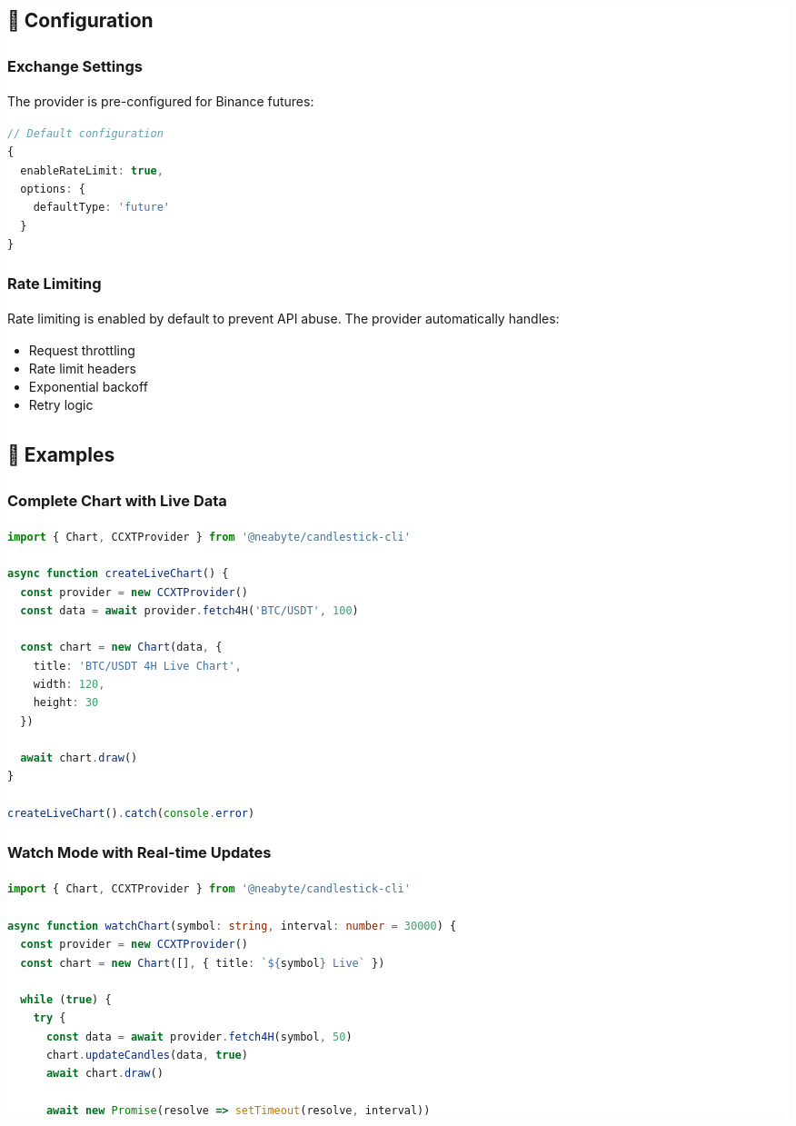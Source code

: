 ## 🔧 Configuration

### Exchange Settings

The provider is pre-configured for Binance futures:

```typescript
// Default configuration
{
  enableRateLimit: true,
  options: {
    defaultType: 'future'
  }
}
```

### Rate Limiting

Rate limiting is enabled by default to prevent API abuse. The provider automatically handles:

- Request throttling
- Rate limit headers
- Exponential backoff
- Retry logic

## 📝 Examples

### Complete Chart with Live Data

```typescript
import { Chart, CCXTProvider } from '@neabyte/candlestick-cli'

async function createLiveChart() {
  const provider = new CCXTProvider()
  const data = await provider.fetch4H('BTC/USDT', 100)
  
  const chart = new Chart(data, {
    title: 'BTC/USDT 4H Live Chart',
    width: 120,
    height: 30
  })
  
  await chart.draw()
}

createLiveChart().catch(console.error)
```

### Watch Mode with Real-time Updates

```typescript
import { Chart, CCXTProvider } from '@neabyte/candlestick-cli'

async function watchChart(symbol: string, interval: number = 30000) {
  const provider = new CCXTProvider()
  const chart = new Chart([], { title: `${symbol} Live` })
  
  while (true) {
    try {
      const data = await provider.fetch4H(symbol, 50)
      chart.updateCandles(data, true)
      await chart.draw()
      
      await new Promise(resolve => setTimeout(resolve, interval))
```